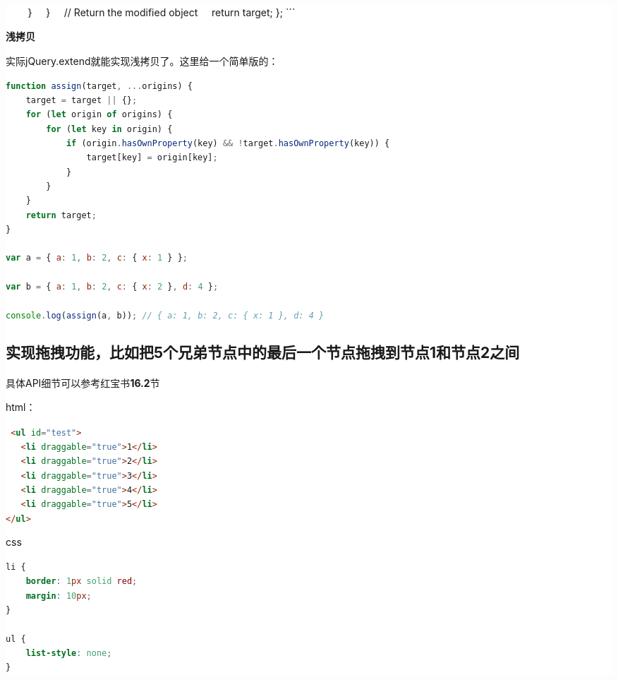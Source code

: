         }
    }
    // Return the modified object
    return target;
};
	```

**浅拷贝**

实际jQuery.extend就能实现浅拷贝了。这里给一个简单版的：

```js
function assign(target, ...origins) {
    target = target || {};
    for (let origin of origins) {
        for (let key in origin) {
            if (origin.hasOwnProperty(key) && !target.hasOwnProperty(key)) {
                target[key] = origin[key];
            }
        }
    }
    return target;
}

var a = { a: 1, b: 2, c: { x: 1 } };

var b = { a: 1, b: 2, c: { x: 2 }, d: 4 };

console.log(assign(a, b)); // { a: 1, b: 2, c: { x: 1 }, d: 4 }
```

## 实现拖拽功能，比如把5个兄弟节点中的最后一个节点拖拽到节点1和节点2之间

具体API细节可以参考红宝书**16.2**节

html：

```html
 <ul id="test">
   <li draggable="true">1</li>
   <li draggable="true">2</li>
   <li draggable="true">3</li>
   <li draggable="true">4</li>
   <li draggable="true">5</li>
</ul>
```

css

```css
li {
    border: 1px solid red;
    margin: 10px;
}

ul {
    list-style: none;
}
```

